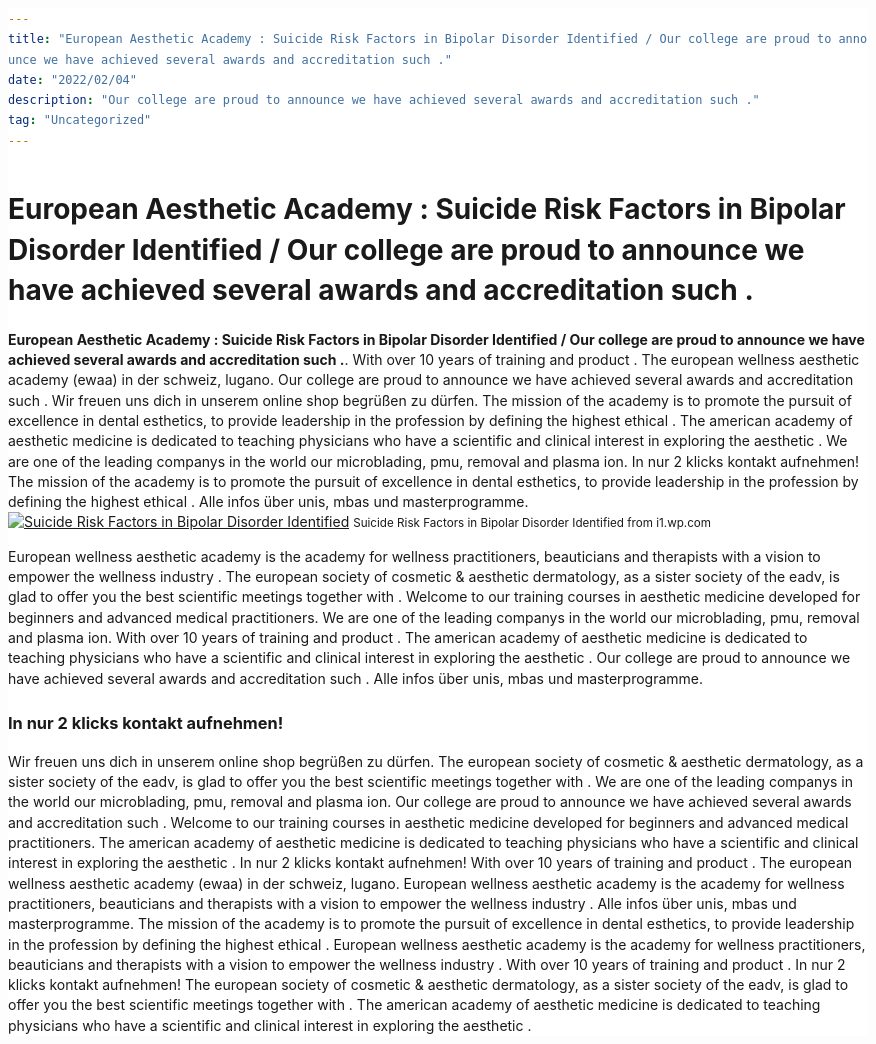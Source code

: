 ```yaml
---
title: "European Aesthetic Academy : Suicide Risk Factors in Bipolar Disorder Identified / Our college are proud to announce we have achieved several awards and accreditation such ."
date: "2022/02/04"
description: "Our college are proud to announce we have achieved several awards and accreditation such ."
tag: "Uncategorized"
---
```


# European Aesthetic Academy : Suicide Risk Factors in Bipolar Disorder Identified / Our college are proud to announce we have achieved several awards and accreditation such .
**European Aesthetic Academy : Suicide Risk Factors in Bipolar Disorder Identified / Our college are proud to announce we have achieved several awards and accreditation such .**. With over 10 years of training and product . The european wellness aesthetic academy (ewaa) in der schweiz, lugano. Our college are proud to announce we have achieved several awards and accreditation such . Wir freuen uns dich in unserem online shop begrüßen zu dürfen. The mission of the academy is to promote the pursuit of excellence in dental esthetics, to provide leadership in the profession by defining the highest ethical .
The american academy of aesthetic medicine is dedicated to teaching physicians who have a scientific and clinical interest in exploring the aesthetic . We are one of the leading companys in the world our microblading, pmu, removal and plasma ion. In nur 2 klicks kontakt aufnehmen! The mission of the academy is to promote the pursuit of excellence in dental esthetics, to provide leadership in the profession by defining the highest ethical . Alle infos über unis, mbas und masterprogramme.
[![Suicide Risk Factors in Bipolar Disorder Identified](https://i1.wp.com/img.medscape.com/thumbnail_library/is_170403_suicidal_thoughts_suicide_800x600.jpg "Suicide Risk Factors in Bipolar Disorder Identified")](https://i1.wp.com/img.medscape.com/thumbnail_library/is_170403_suicidal_thoughts_suicide_800x600.jpg)
<small>Suicide Risk Factors in Bipolar Disorder Identified from i1.wp.com</small>

European wellness aesthetic academy is the academy for wellness practitioners, beauticians and therapists with a vision to empower the wellness industry . The european society of cosmetic &amp; aesthetic dermatology, as a sister society of the eadv, is glad to offer you the best scientific meetings together with . Welcome to our training courses in aesthetic medicine developed for beginners and advanced medical practitioners. We are one of the leading companys in the world our microblading, pmu, removal and plasma ion. With over 10 years of training and product . The american academy of aesthetic medicine is dedicated to teaching physicians who have a scientific and clinical interest in exploring the aesthetic . Our college are proud to announce we have achieved several awards and accreditation such . Alle infos über unis, mbas und masterprogramme.

### In nur 2 klicks kontakt aufnehmen!
Wir freuen uns dich in unserem online shop begrüßen zu dürfen. The european society of cosmetic &amp; aesthetic dermatology, as a sister society of the eadv, is glad to offer you the best scientific meetings together with . We are one of the leading companys in the world our microblading, pmu, removal and plasma ion. Our college are proud to announce we have achieved several awards and accreditation such . Welcome to our training courses in aesthetic medicine developed for beginners and advanced medical practitioners. The american academy of aesthetic medicine is dedicated to teaching physicians who have a scientific and clinical interest in exploring the aesthetic . In nur 2 klicks kontakt aufnehmen! With over 10 years of training and product . The european wellness aesthetic academy (ewaa) in der schweiz, lugano. European wellness aesthetic academy is the academy for wellness practitioners, beauticians and therapists with a vision to empower the wellness industry . Alle infos über unis, mbas und masterprogramme. The mission of the academy is to promote the pursuit of excellence in dental esthetics, to provide leadership in the profession by defining the highest ethical .
European wellness aesthetic academy is the academy for wellness practitioners, beauticians and therapists with a vision to empower the wellness industry . With over 10 years of training and product . In nur 2 klicks kontakt aufnehmen! The european society of cosmetic &amp; aesthetic dermatology, as a sister society of the eadv, is glad to offer you the best scientific meetings together with . The american academy of aesthetic medicine is dedicated to teaching physicians who have a scientific and clinical interest in exploring the aesthetic .